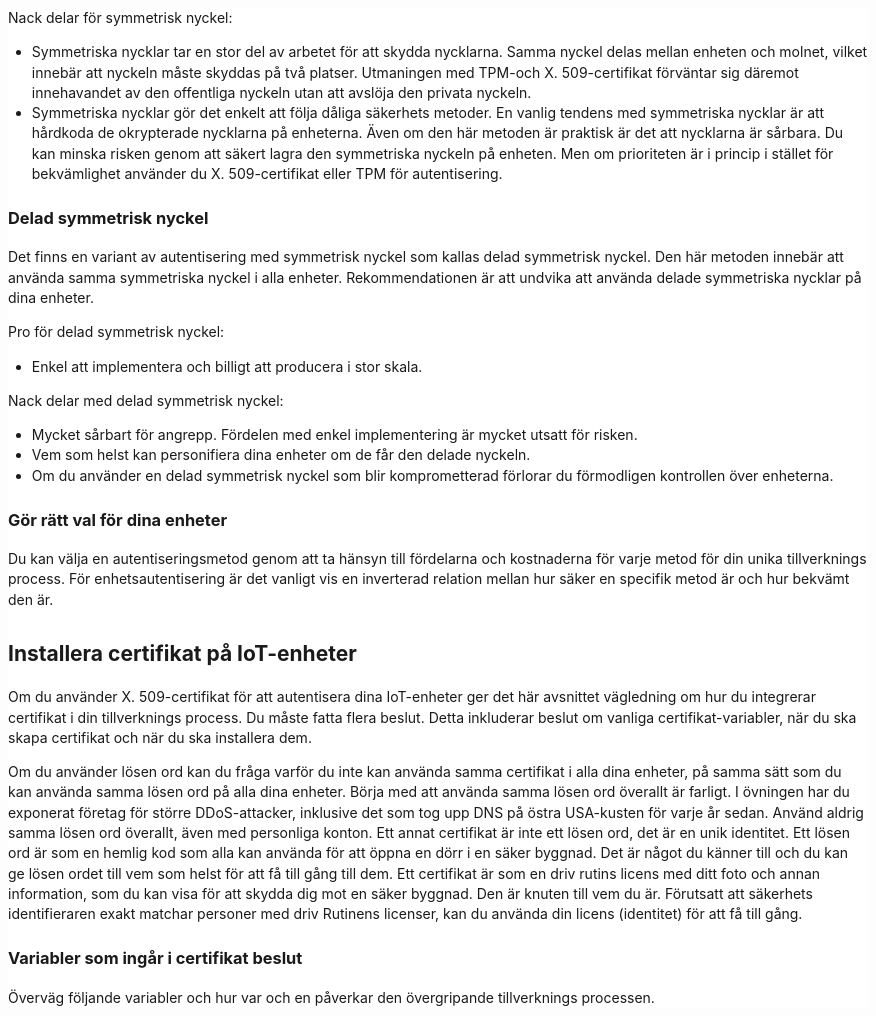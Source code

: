 Nack delar för symmetrisk nyckel: 
- Symmetriska nycklar tar en stor del av arbetet för att skydda nycklarna. Samma nyckel delas mellan enheten och molnet, vilket innebär att nyckeln måste skyddas på två platser. Utmaningen med TPM-och X. 509-certifikat förväntar sig däremot innehavandet av den offentliga nyckeln utan att avslöja den privata nyckeln.
- Symmetriska nycklar gör det enkelt att följa dåliga säkerhets metoder. En vanlig tendens med symmetriska nycklar är att hårdkoda de okrypterade nycklarna på enheterna. Även om den här metoden är praktisk är det att nycklarna är sårbara. Du kan minska risken genom att säkert lagra den symmetriska nyckeln på enheten. Men om prioriteten är i princip i stället för bekvämlighet använder du X. 509-certifikat eller TPM för autentisering. 

### <a name="shared-symmetric-key"></a>Delad symmetrisk nyckel
Det finns en variant av autentisering med symmetrisk nyckel som kallas delad symmetrisk nyckel. Den här metoden innebär att använda samma symmetriska nyckel i alla enheter. Rekommendationen är att undvika att använda delade symmetriska nycklar på dina enheter. 

Pro för delad symmetrisk nyckel:
- Enkel att implementera och billigt att producera i stor skala. 

Nack delar med delad symmetrisk nyckel: 
- Mycket sårbart för angrepp. Fördelen med enkel implementering är mycket utsatt för risken. 
- Vem som helst kan personifiera dina enheter om de får den delade nyckeln.
- Om du använder en delad symmetrisk nyckel som blir komprometterad förlorar du förmodligen kontrollen över enheterna. 

### <a name="making-the-right-choice-for-your-devices"></a>Gör rätt val för dina enheter
Du kan välja en autentiseringsmetod genom att ta hänsyn till fördelarna och kostnaderna för varje metod för din unika tillverknings process.  För enhetsautentisering är det vanligt vis en inverterad relation mellan hur säker en specifik metod är och hur bekvämt den är.  

## <a name="installing-certificates-on-iot-devices"></a>Installera certifikat på IoT-enheter
Om du använder X. 509-certifikat för att autentisera dina IoT-enheter ger det här avsnittet vägledning om hur du integrerar certifikat i din tillverknings process. Du måste fatta flera beslut.  Detta inkluderar beslut om vanliga certifikat-variabler, när du ska skapa certifikat och när du ska installera dem. 

Om du använder lösen ord kan du fråga varför du inte kan använda samma certifikat i alla dina enheter, på samma sätt som du kan använda samma lösen ord på alla dina enheter. Börja med att använda samma lösen ord överallt är farligt. I övningen har du exponerat företag för större DDoS-attacker, inklusive det som tog upp DNS på östra USA-kusten för varje år sedan. Använd aldrig samma lösen ord överallt, även med personliga konton. Ett annat certifikat är inte ett lösen ord, det är en unik identitet. Ett lösen ord är som en hemlig kod som alla kan använda för att öppna en dörr i en säker byggnad.  Det är något du känner till och du kan ge lösen ordet till vem som helst för att få till gång till dem.  Ett certifikat är som en driv rutins licens med ditt foto och annan information, som du kan visa för att skydda dig mot en säker byggnad. Den är knuten till vem du är.  Förutsatt att säkerhets identifieraren exakt matchar personer med driv Rutinens licenser, kan du använda din licens (identitet) för att få till gång. 

### <a name="variables-involved-in-certificate-decisions"></a>Variabler som ingår i certifikat beslut
Överväg följande variabler och hur var och en påverkar den övergripande tillverknings processen. 
